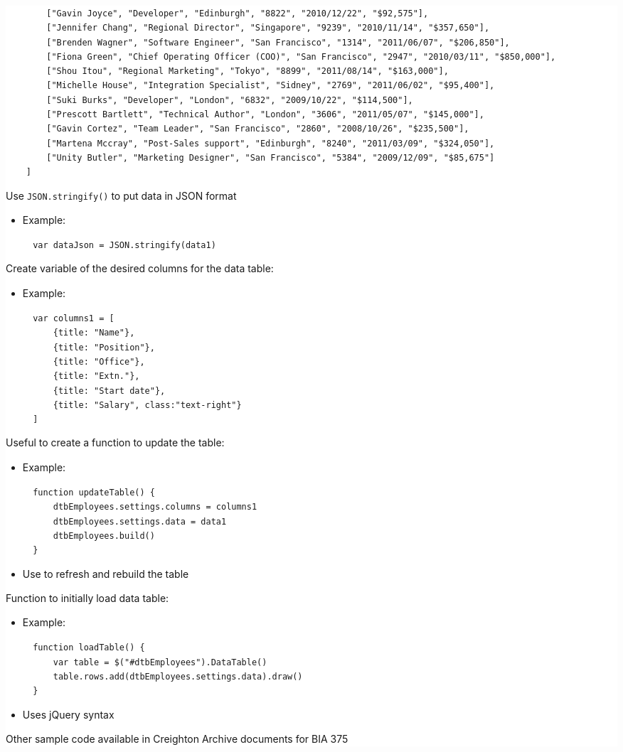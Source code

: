             ["Gavin Joyce", "Developer", "Edinburgh", "8822", "2010/12/22", "$92,575"],
            ["Jennifer Chang", "Regional Director", "Singapore", "9239", "2010/11/14", "$357,650"],
            ["Brenden Wagner", "Software Engineer", "San Francisco", "1314", "2011/06/07", "$206,850"],
            ["Fiona Green", "Chief Operating Officer (COO)", "San Francisco", "2947", "2010/03/11", "$850,000"],
            ["Shou Itou", "Regional Marketing", "Tokyo", "8899", "2011/08/14", "$163,000"],
            ["Michelle House", "Integration Specialist", "Sidney", "2769", "2011/06/02", "$95,400"],
            ["Suki Burks", "Developer", "London", "6832", "2009/10/22", "$114,500"],
            ["Prescott Bartlett", "Technical Author", "London", "3606", "2011/05/07", "$145,000"],
            ["Gavin Cortez", "Team Leader", "San Francisco", "2860", "2008/10/26", "$235,500"],
            ["Martena Mccray", "Post-Sales support", "Edinburgh", "8240", "2011/03/09", "$324,050"],
            ["Unity Butler", "Marketing Designer", "San Francisco", "5384", "2009/12/09", "$85,675"]
        ]

Use `JSON.stringify()` to put data in JSON format

- Example:

        var dataJson = JSON.stringify(data1)

Create variable of the desired columns for the data table:

- Example:

        var columns1 = [
            {title: "Name"},
            {title: "Position"},
            {title: "Office"},
            {title: "Extn."},
            {title: "Start date"},
            {title: "Salary", class:"text-right"}
        ]

Useful to create a function to update the table:

- Example:

        function updateTable() {
            dtbEmployees.settings.columns = columns1
            dtbEmployees.settings.data = data1
            dtbEmployees.build()
        }

- Use to refresh and rebuild the table

Function to initially load data table:

- Example:

        function loadTable() {
            var table = $("#dtbEmployees").DataTable()
            table.rows.add(dtbEmployees.settings.data).draw()
        }

- Uses jQuery syntax

Other sample code available in Creighton Archive documents for BIA 375
